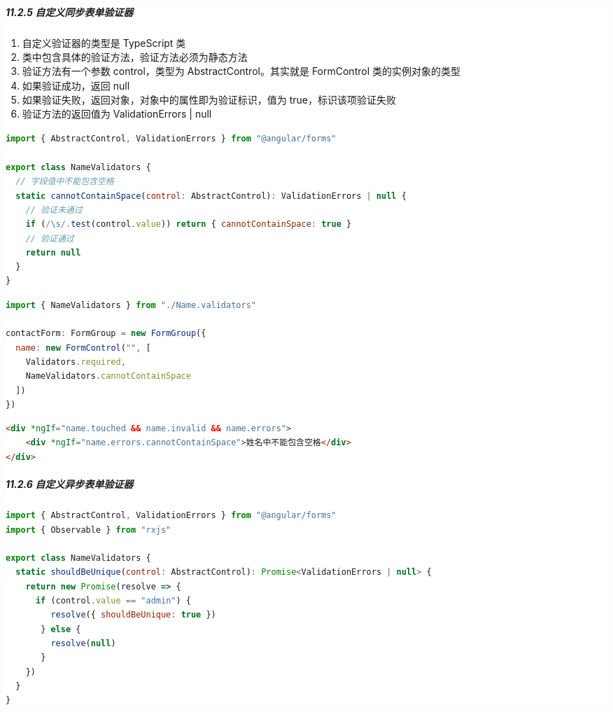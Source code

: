 ##### 11.2.5 自定义同步表单验证器

1. 自定义验证器的类型是 TypeScript 类
2. 类中包含具体的验证方法，验证方法必须为静态方法
3. 验证方法有一个参数 control，类型为 AbstractControl。其实就是 FormControl 类的实例对象的类型
4. 如果验证成功，返回 null
5. 如果验证失败，返回对象，对象中的属性即为验证标识，值为 true，标识该项验证失败
6. 验证方法的返回值为 ValidationErrors | null

```javascript
import { AbstractControl, ValidationErrors } from "@angular/forms"

export class NameValidators {
  // 字段值中不能包含空格
  static cannotContainSpace(control: AbstractControl): ValidationErrors | null {
    // 验证未通过
    if (/\s/.test(control.value)) return { cannotContainSpace: true }
    // 验证通过
    return null
  }
}
```

```javascript
import { NameValidators } from "./Name.validators"

contactForm: FormGroup = new FormGroup({
  name: new FormControl("", [
    Validators.required,
    NameValidators.cannotContainSpace
  ])
})
```

```html
<div *ngIf="name.touched && name.invalid && name.errors">
	<div *ngIf="name.errors.cannotContainSpace">姓名中不能包含空格</div>
</div>
```

##### 11.2.6 自定义异步表单验证器

```javascript
import { AbstractControl, ValidationErrors } from "@angular/forms"
import { Observable } from "rxjs"

export class NameValidators {
  static shouldBeUnique(control: AbstractControl): Promise<ValidationErrors | null> {
    return new Promise(resolve => {
      if (control.value == "admin") {
         resolve({ shouldBeUnique: true })
       } else {
         resolve(null)
       }
    })
  }
}
```
